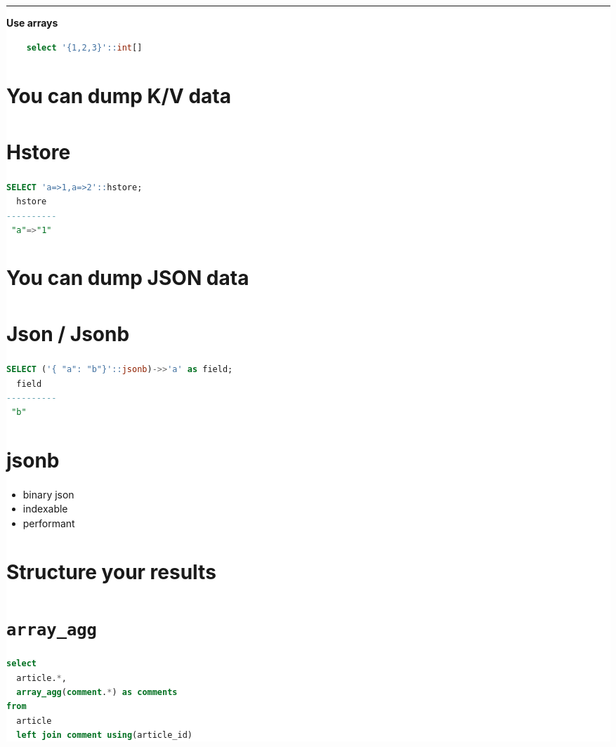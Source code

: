 -------------------------------------------

**Use arrays**

```sqlpostgresql
    select '{1,2,3}'::int[]
```

# You can dump K/V data
<video src="/home/clement/Images/lol/shape-toy.webm" loop></video>

# Hstore

```sqlpostgresql
SELECT 'a=>1,a=>2'::hstore;
  hstore
----------
 "a"=>"1"
```

# You can dump JSON data
<video src="/home/clement/Images/lol/shape-toy.webm" loop></video>

# Json / Jsonb

```sqlpostgresql
SELECT ('{ "a": "b"}'::jsonb)->>'a' as field;
  field
----------
 "b"
```

# jsonb

 - binary json
 - indexable
 - performant


# Structure your results 

# `array_agg`

```sqlpostgresql
select
  article.*,
  array_agg(comment.*) as comments
from
  article
  left join comment using(article_id)
```
